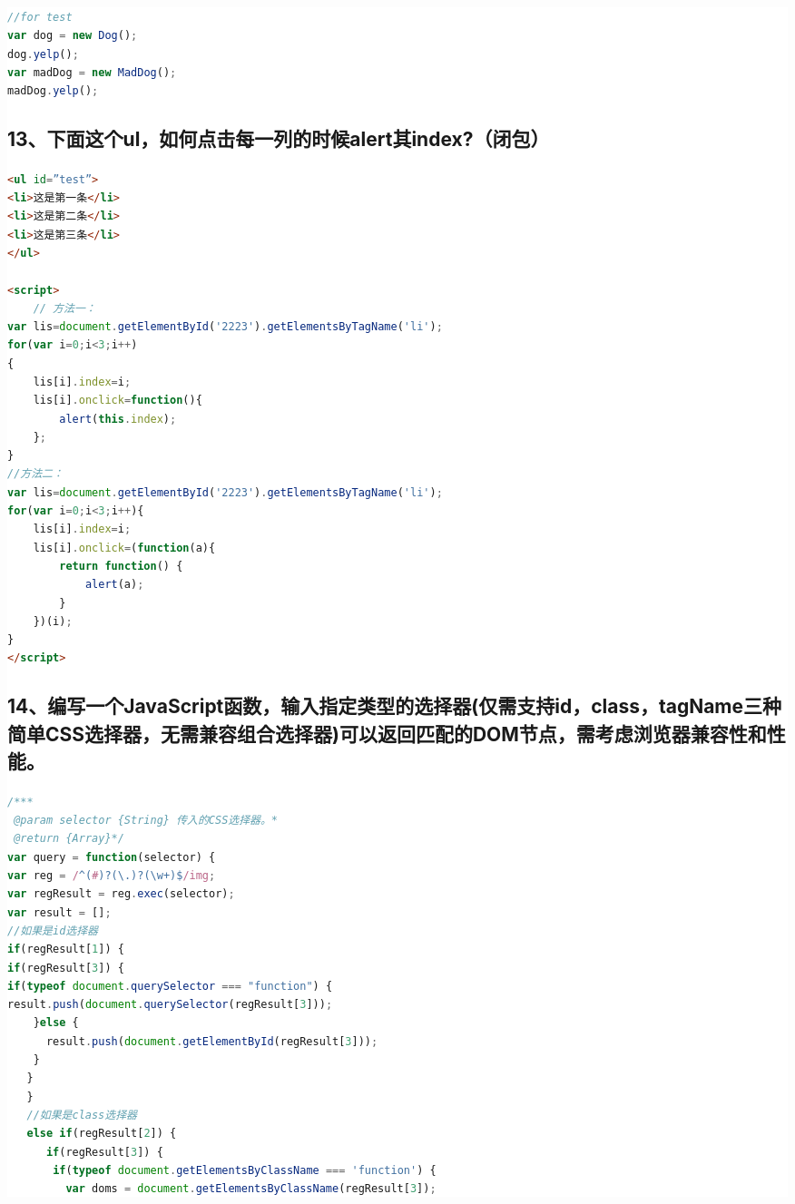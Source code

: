 ```js
//for test
var dog = new Dog();
dog.yelp();
var madDog = new MadDog();
madDog.yelp();
```
## 13、下面这个ul，如何点击每一列的时候alert其index?（闭包）
```html
<ul id=”test”>
<li>这是第一条</li>
<li>这是第二条</li>
<li>这是第三条</li>
</ul>

<script>
	// 方法一：
var lis=document.getElementById('2223').getElementsByTagName('li');
for(var i=0;i<3;i++)
{
    lis[i].index=i;
    lis[i].onclick=function(){
        alert(this.index);
    };
}
//方法二：
var lis=document.getElementById('2223').getElementsByTagName('li');
for(var i=0;i<3;i++){
    lis[i].index=i;
    lis[i].onclick=(function(a){
        return function() {
            alert(a);
        }
    })(i);
}
</script>
```
## 14、编写一个JavaScript函数，输入指定类型的选择器(仅需支持id，class，tagName三种简单CSS选择器，无需兼容组合选择器)可以返回匹配的DOM节点，需考虑浏览器兼容性和性能。
```js
/***
 @param selector {String} 传入的CSS选择器。*
 @return {Array}*/
var query = function(selector) {
var reg = /^(#)?(\.)?(\w+)$/img;
var regResult = reg.exec(selector);
var result = [];
//如果是id选择器
if(regResult[1]) {
if(regResult[3]) {
if(typeof document.querySelector === "function") {
result.push(document.querySelector(regResult[3]));
    }else {
      result.push(document.getElementById(regResult[3]));
    }
   }
   }
   //如果是class选择器
   else if(regResult[2]) {
      if(regResult[3]) {
       if(typeof document.getElementsByClassName === 'function') {
         var doms = document.getElementsByClassName(regResult[3]);
```